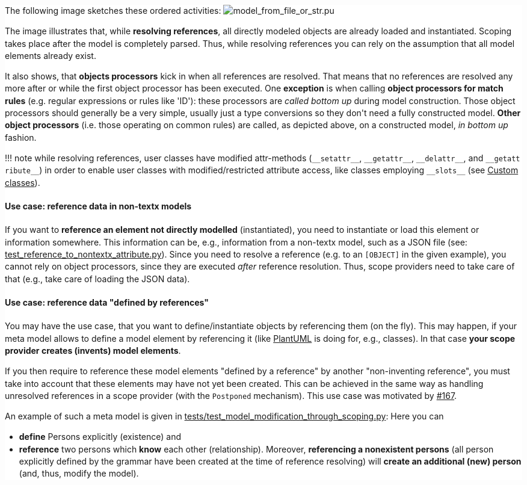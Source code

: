 The following image sketches these ordered activities:
![model_from_file_or_str.pu](images/model_from_file_or_str.png)

The image illustrates that, while **resolving references**, all directly modeled
objects are already loaded and instantiated. Scoping takes place after the model is completely parsed. Thus, 
while resolving references you can rely on the assumption that all
model elements already exist.

It also shows, that **objects processors** kick in when all 
references are resolved. That means that no references are 
resolved any more after or while the first object processor has been
executed. One **exception** is when calling **object processors for match rules** 
(e.g. regular expressions or rules like 'ID'): these processors are *called bottom up*
during model construction. Those object processors should generally be a very 
simple, usually just a type conversions so they don't need a fully constructed model. 
**Other object processors** (i.e. those operating on common rules) are called, 
as depicted above, on a constructed model, *in bottom up* fashion.

!!! note
    while resolving references,
    user classes have modified attr-methods (`__setattr__`, `__getattr__`, `__delattr__`, and `__getattribute__`)
    in order to enable user classes with modified/restricted attribute access,
    like classes employing `__slots__` 
    (see [Custom classes](metamodel.md##custom-classes)).

#### Use case: reference data in non-textx models

If you want to **reference an element not directly modelled** (instantiated), you need to
instantiate or load this element or information somewhere. This information can be,
e.g., information from a non-textx model, such as a JSON file 
(see: [test_reference_to_nontextx_attribute.py](https://github.com/textX/textX/blob/master/tests/functional/test_scoping/test_reference_to_nontextx_attribute.py)).
Since you need to resolve a reference (e.g. to an ```[OBJECT]``` in the
given example), you cannot rely on object processors, since they are executed
*after* reference resolution. Thus, scope providers need to take care of
that (e.g., take care of loading the JSON data).

#### Use case: reference data "defined by references"

You may have the use case, that you want to
define/instantiate objects by referencing them (on the fly).
This may happen, if your meta model allows to define a model element by referencing
it (like [PlantUML](http://plantuml.com/) is doing for, e.g., classes).
In that case **your scope provider creates (invents) model elements**. 

If you then require to reference these model elements "defined by
a reference" by another "non-inventing reference", 
you must take into account that these elements
may have not yet been created. This can be achieved in the same 
way as handling unresolved references in a scope provider (with the 
```Postponed``` mechanism). This use case was motivated by 
[#167](https://github.com/textX/textX/issues/167).

An example of such a meta model is given in 
[tests/test_model_modification_through_scoping.py](https://github.com/textX/textX/blob/master/tests/functional/test_scoping/test_model_modification_through_scoping.py):
Here you can 

 * **define** Persons explicitly (existence) and
 * **reference** two persons which **know** each other (relationship). 
 Moreover, **referencing a nonexistent persons** (all person explicitly defined
 by the grammar have been created at the time of reference resolving)
 will **create an additional (new) person** (and, thus, modify the model).

```